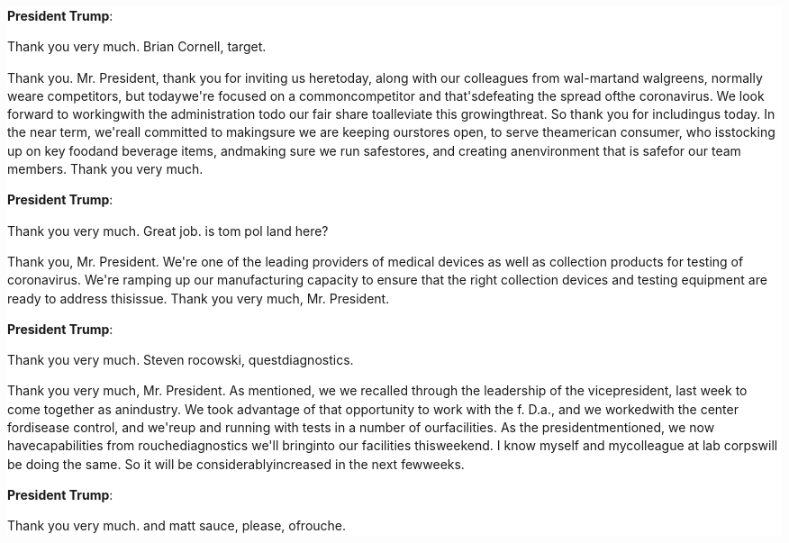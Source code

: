 

**President Trump**:

Thank you very much.
Brian Cornell, target.



Thank you.
Mr. President, thank you for inviting us heretoday, along with our colleagues from wal-martand walgreens, normally weare competitors, but todaywe're focused on a commoncompetitor and that'sdefeating the spread ofthe coronavirus.
We look forward to workingwith the administration todo our fair share toalleviate this growingthreat.
So thank you for includingus today.
In the near term, we'reall committed to makingsure we are keeping ourstores open, to serve theamerican consumer, who isstocking up on key foodand beverage items, andmaking sure we run safestores, and creating anenvironment that is safefor our team members.
Thank you very much.



**President Trump**:

Thank you very much.
Great job.
is tom pol land here?



Thank you, Mr. President.
We're one of the leading providers of medical devices as well as collection products for testing of coronavirus.
We're ramping up our manufacturing capacity to ensure that the right collection devices and testing equipment are ready to address thisissue.
Thank you very much, Mr. President.



**President Trump**:

Thank you very much.
Steven rocowski, questdiagnostics.



Thank you very much, Mr. President.
As mentioned, we we recalled through the leadership of the vicepresident, last week to come together as anindustry.
We took advantage of that opportunity to work with the f. D.a., and we workedwith the center fordisease control, and we'reup and running with tests in a number of ourfacilities.
As the presidentmentioned, we now havecapabilities from rouchediagnostics we'll bringinto our facilities thisweekend.
I know myself and mycolleague at lab corpswill be doing the same.
So it will be considerablyincreased in the next fewweeks.



**President Trump**:

Thank you very much.
and matt sauce, please, ofrouche.
